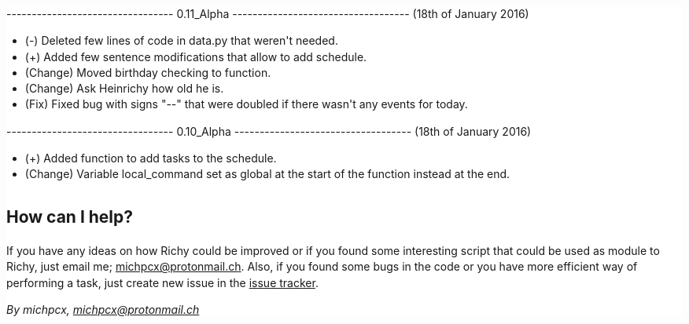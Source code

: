 --------------------------------- 0.11_Alpha -----------------------------------  (18th of January 2016)

- (-) Deleted few lines of code in data.py that weren't needed.
- (+) Added few sentence modifications that allow to add schedule.
- (Change) Moved birthday checking to function.
- (Change) Ask Heinrichy how old he is.
- (Fix) Fixed bug with signs "--" that were doubled if there wasn't any events for today.


--------------------------------- 0.10_Alpha -----------------------------------  (18th of January 2016)

- (+) Added function to add tasks to the schedule.
- (Change) Variable local_command set as global at the start of the function instead at the end.


## How can I help?

If you have any ideas on how Richy could be improved or if you found some interesting
script that could be used as module to Richy, just email me; michpcx@protonmail.ch. Also, if you found some
bugs in the code or you have more efficient way of performing a task, just create new issue in the [issue tracker](https://github.com/michpcx/Richy/issues).

*By michpcx, michpcx@protonmail.ch*
